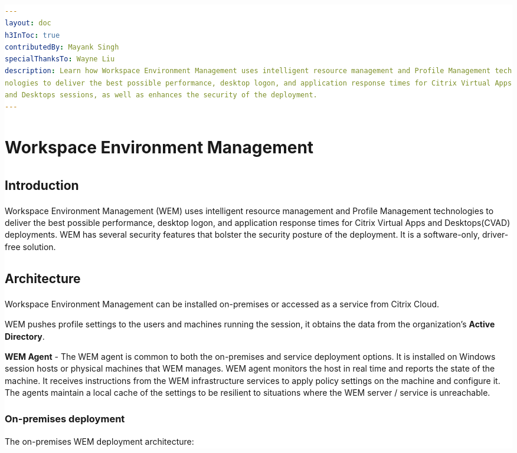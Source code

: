 ```yaml
---
layout: doc
h3InToc: true
contributedBy: Mayank Singh
specialThanksTo: Wayne Liu
description: Learn how Workspace Environment Management uses intelligent resource management and Profile Management technologies to deliver the best possible performance, desktop logon, and application response times for Citrix Virtual Apps and Desktops sessions, as well as enhances the security of the deployment.
---
```

# Workspace Environment Management

## Introduction

Workspace Environment Management (WEM) uses intelligent resource management and Profile Management technologies to deliver the best possible performance, desktop logon, and application response times for Citrix Virtual Apps and Desktops(CVAD) deployments. WEM has several security features that bolster the security posture of the deployment. It is a software-only, driver-free solution.

## Architecture

Workspace Environment Management can be installed on-premises or accessed as a service from Citrix Cloud.

WEM pushes profile settings to the users and machines running the session, it obtains the data from the organization’s **Active Directory**.

**WEM Agent** - The WEM agent is common to both the on-premises and service deployment options. It is installed on Windows session hosts or physical machines that WEM manages. WEM agent monitors the host in real time and reports the state of the machine. It receives instructions from the WEM infrastructure services to apply policy settings on the machine and configure it. The agents maintain a local cache of the settings to be resilient to situations where the WEM server / service is unreachable.

### On-premises deployment

The on-premises WEM deployment architecture:
